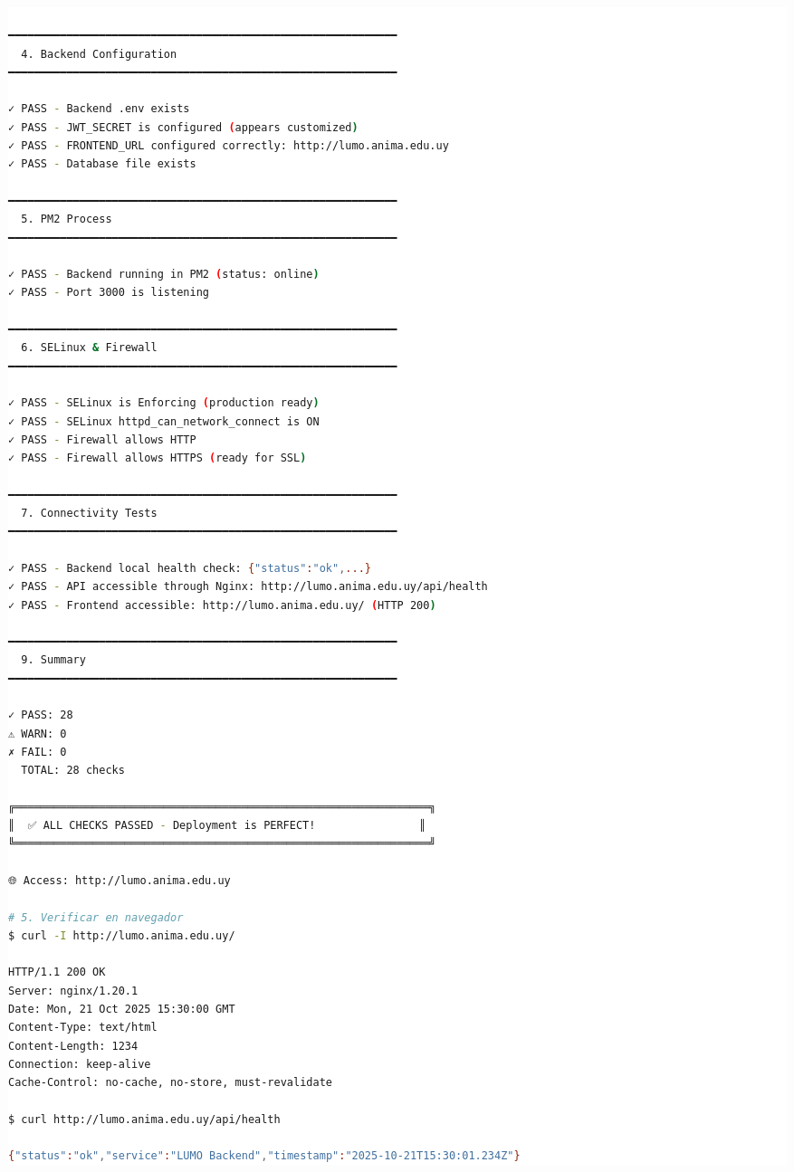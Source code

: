 ```bash

━━━━━━━━━━━━━━━━━━━━━━━━━━━━━━━━━━━━━━━━━━━━━━━━━━━━━━━━━━━━
  4. Backend Configuration
━━━━━━━━━━━━━━━━━━━━━━━━━━━━━━━━━━━━━━━━━━━━━━━━━━━━━━━━━━━━

✓ PASS - Backend .env exists
✓ PASS - JWT_SECRET is configured (appears customized)
✓ PASS - FRONTEND_URL configured correctly: http://lumo.anima.edu.uy
✓ PASS - Database file exists

━━━━━━━━━━━━━━━━━━━━━━━━━━━━━━━━━━━━━━━━━━━━━━━━━━━━━━━━━━━━
  5. PM2 Process
━━━━━━━━━━━━━━━━━━━━━━━━━━━━━━━━━━━━━━━━━━━━━━━━━━━━━━━━━━━━

✓ PASS - Backend running in PM2 (status: online)
✓ PASS - Port 3000 is listening

━━━━━━━━━━━━━━━━━━━━━━━━━━━━━━━━━━━━━━━━━━━━━━━━━━━━━━━━━━━━
  6. SELinux & Firewall
━━━━━━━━━━━━━━━━━━━━━━━━━━━━━━━━━━━━━━━━━━━━━━━━━━━━━━━━━━━━

✓ PASS - SELinux is Enforcing (production ready)
✓ PASS - SELinux httpd_can_network_connect is ON
✓ PASS - Firewall allows HTTP
✓ PASS - Firewall allows HTTPS (ready for SSL)

━━━━━━━━━━━━━━━━━━━━━━━━━━━━━━━━━━━━━━━━━━━━━━━━━━━━━━━━━━━━
  7. Connectivity Tests
━━━━━━━━━━━━━━━━━━━━━━━━━━━━━━━━━━━━━━━━━━━━━━━━━━━━━━━━━━━━

✓ PASS - Backend local health check: {"status":"ok",...}
✓ PASS - API accessible through Nginx: http://lumo.anima.edu.uy/api/health
✓ PASS - Frontend accessible: http://lumo.anima.edu.uy/ (HTTP 200)

━━━━━━━━━━━━━━━━━━━━━━━━━━━━━━━━━━━━━━━━━━━━━━━━━━━━━━━━━━━━
  9. Summary
━━━━━━━━━━━━━━━━━━━━━━━━━━━━━━━━━━━━━━━━━━━━━━━━━━━━━━━━━━━━

✓ PASS: 28
⚠ WARN: 0
✗ FAIL: 0
  TOTAL: 28 checks

╔════════════════════════════════════════════════════════════════╗
║  ✅ ALL CHECKS PASSED - Deployment is PERFECT!                ║
╚════════════════════════════════════════════════════════════════╝

🌐 Access: http://lumo.anima.edu.uy

# 5. Verificar en navegador
$ curl -I http://lumo.anima.edu.uy/

HTTP/1.1 200 OK
Server: nginx/1.20.1
Date: Mon, 21 Oct 2025 15:30:00 GMT
Content-Type: text/html
Content-Length: 1234
Connection: keep-alive
Cache-Control: no-cache, no-store, must-revalidate

$ curl http://lumo.anima.edu.uy/api/health

{"status":"ok","service":"LUMO Backend","timestamp":"2025-10-21T15:30:01.234Z"}
```